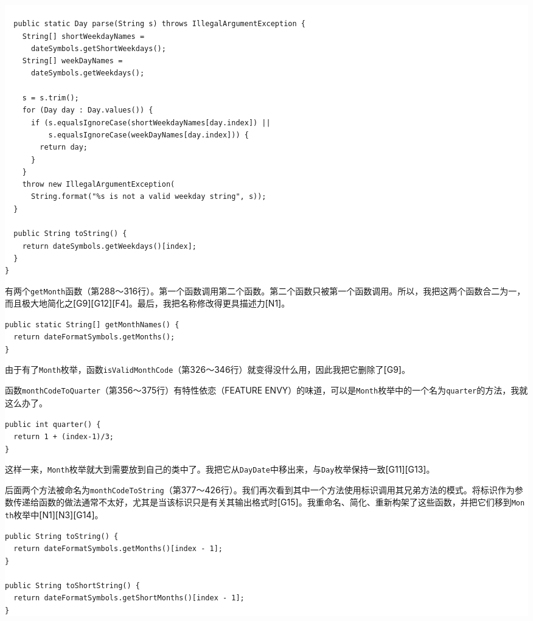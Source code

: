 ```

  public static Day parse(String s) throws IllegalArgumentException {
    String[] shortWeekdayNames =
      dateSymbols.getShortWeekdays();
    String[] weekDayNames =
      dateSymbols.getWeekdays();

    s = s.trim();
    for (Day day : Day.values()) {
      if (s.equalsIgnoreCase(shortWeekdayNames[day.index]) ||
          s.equalsIgnoreCase(weekDayNames[day.index])) {
        return day;
      }
    }
    throw new IllegalArgumentException(
      String.format("%s is not a valid weekday string", s));
  }

  public String toString() {
    return dateSymbols.getWeekdays()[index];
  }
}
```

有两个`getMonth`函数（第288～316行）。第一个函数调用第二个函数。第二个函数只被第一个函数调用。所以，我把这两个函数合二为一，而且极大地简化之[G9][G12][F4]。最后，我把名称修改得更具描述力[N1]。

```
public static String[] getMonthNames() {
  return dateFormatSymbols.getMonths();
}
```

由于有了`Month`枚举，函数`isValidMonthCode`（第326～346行）就变得没什么用，因此我把它删除了[G9]。

函数`monthCodeToQuarter`（第356～375行）有特性依恋（FEATURE ENVY）的味道，可以是`Month`枚举中的一个名为`quarter`的方法，我就这么办了。

```
public int quarter() {
  return 1 + (index-1)/3;
}
```

这样一来，`Month`枚举就大到需要放到自己的类中了。我把它从`DayDate`中移出来，与`Day`枚举保持一致[G11][G13]。

后面两个方法被命名为`monthCodeToString`（第377～426行）。我们再次看到其中一个方法使用标识调用其兄弟方法的模式。将标识作为参数传递给函数的做法通常不太好，尤其是当该标识只是有关其输出格式时[G15]。我重命名、简化、重新构架了这些函数，并把它们移到`Month`枚举中[N1][N3][G14]。

```
public String toString() {
  return dateFormatSymbols.getMonths()[index - 1];
}

public String toShortString() {
  return dateFormatSymbols.getShortMonths()[index - 1];
}
```
